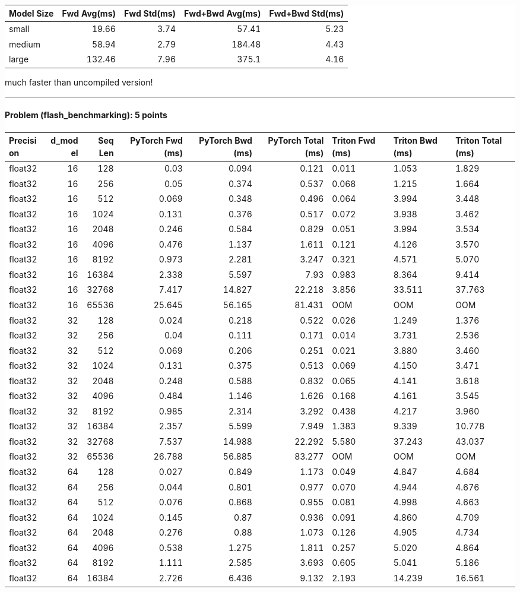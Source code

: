 | Model Size   |   Fwd Avg(ms) |   Fwd Std(ms) |   Fwd+Bwd Avg(ms) |   Fwd+Bwd Std(ms) |
|:-------------|--------------:|--------------:|------------------:|------------------:|
| small        |         19.66 |          3.74 |             57.41 |              5.23 |
| medium       |         58.94 |          2.79 |            184.48 |              4.43 |
| large        |        132.46 |          7.96 |            375.1  |              4.16 |

much faster than uncompiled version!

---

#### Problem (flash_benchmarking): 5 points

| Precision   |   d_model |   Seq Len |   PyTorch Fwd (ms) |   PyTorch Bwd (ms) |   PyTorch Total (ms) | Triton Fwd (ms)   | Triton Bwd (ms)   | Triton Total (ms)   |
|:------------|----------:|----------:|-------------------:|-------------------:|---------------------:|:------------------|:------------------|:--------------------|
| float32     |        16 |       128 |              0.03  |              0.094 |                0.121 | 0.011             | 1.053             | 1.829               |
| float32     |        16 |       256 |              0.05  |              0.374 |                0.537 | 0.068             | 1.215             | 1.664               |
| float32     |        16 |       512 |              0.069 |              0.348 |                0.496 | 0.064             | 3.994             | 3.448               |
| float32     |        16 |      1024 |              0.131 |              0.376 |                0.517 | 0.072             | 3.938             | 3.462               |
| float32     |        16 |      2048 |              0.246 |              0.584 |                0.829 | 0.051             | 3.994             | 3.534               |
| float32     |        16 |      4096 |              0.476 |              1.137 |                1.611 | 0.121             | 4.126             | 3.570               |
| float32     |        16 |      8192 |              0.973 |              2.281 |                3.247 | 0.321             | 4.571             | 5.070               |
| float32     |        16 |     16384 |              2.338 |              5.597 |                7.93  | 0.983             | 8.364             | 9.414               |
| float32     |        16 |     32768 |              7.417 |             14.827 |               22.218 | 3.856             | 33.511            | 37.763              |
| float32     |        16 |     65536 |             25.645 |             56.165 |               81.431 | OOM               | OOM               | OOM                 |
| float32     |        32 |       128 |              0.024 |              0.218 |                0.522 | 0.026             | 1.249             | 1.376               |
| float32     |        32 |       256 |              0.04  |              0.111 |                0.171 | 0.014             | 3.731             | 2.536               |
| float32     |        32 |       512 |              0.069 |              0.206 |                0.251 | 0.021             | 3.880             | 3.460               |
| float32     |        32 |      1024 |              0.131 |              0.375 |                0.513 | 0.069             | 4.150             | 3.471               |
| float32     |        32 |      2048 |              0.248 |              0.588 |                0.832 | 0.065             | 4.141             | 3.618               |
| float32     |        32 |      4096 |              0.484 |              1.146 |                1.626 | 0.168             | 4.161             | 3.545               |
| float32     |        32 |      8192 |              0.985 |              2.314 |                3.292 | 0.438             | 4.217             | 3.960               |
| float32     |        32 |     16384 |              2.357 |              5.599 |                7.949 | 1.383             | 9.339             | 10.778              |
| float32     |        32 |     32768 |              7.537 |             14.988 |               22.292 | 5.580             | 37.243            | 43.037              |
| float32     |        32 |     65536 |             26.788 |             56.885 |               83.277 | OOM               | OOM               | OOM                 |
| float32     |        64 |       128 |              0.027 |              0.849 |                1.173 | 0.049             | 4.847             | 4.684               |
| float32     |        64 |       256 |              0.044 |              0.801 |                0.977 | 0.070             | 4.944             | 4.676               |
| float32     |        64 |       512 |              0.076 |              0.868 |                0.955 | 0.081             | 4.998             | 4.663               |
| float32     |        64 |      1024 |              0.145 |              0.87  |                0.936 | 0.091             | 4.860             | 4.709               |
| float32     |        64 |      2048 |              0.276 |              0.88  |                1.073 | 0.126             | 4.905             | 4.734               |
| float32     |        64 |      4096 |              0.538 |              1.275 |                1.811 | 0.257             | 5.020             | 4.864               |
| float32     |        64 |      8192 |              1.111 |              2.585 |                3.693 | 0.605             | 5.041             | 5.186               |
| float32     |        64 |     16384 |              2.726 |              6.436 |                9.132 | 2.193             | 14.239            | 16.561              |